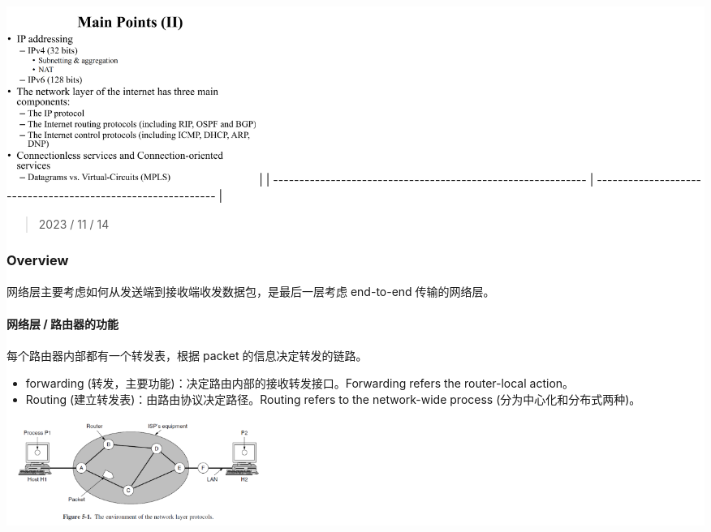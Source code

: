 <img src="./计网.assets/image-20231128105841622.png" alt="image-20231128105841622" style="zoom:30%;" /> |
| ------------------------------------------------------------ | ------------------------------------------------------------ |

> 2023 / 11 / 14

### Overview

网络层主要考虑如何从发送端到接收端收发数据包，是最后一层考虑 end-to-end 传输的网络层。

#### 网络层 / 路由器的功能

每个路由器内部都有一个转发表，根据 packet 的信息决定转发的链路。

+ forwarding (转发，主要功能)：决定路由内部的接收转发接口。Forwarding refers the router-local action。
+ Routing (建立转发表)：由路由协议决定路径。Routing refers to the network-wide process (分为中心化和分布式两种)。

<img src="./计网.assets/image-20231114100915437.png" alt="image-20231114100915437" style="zoom:33%;" />

